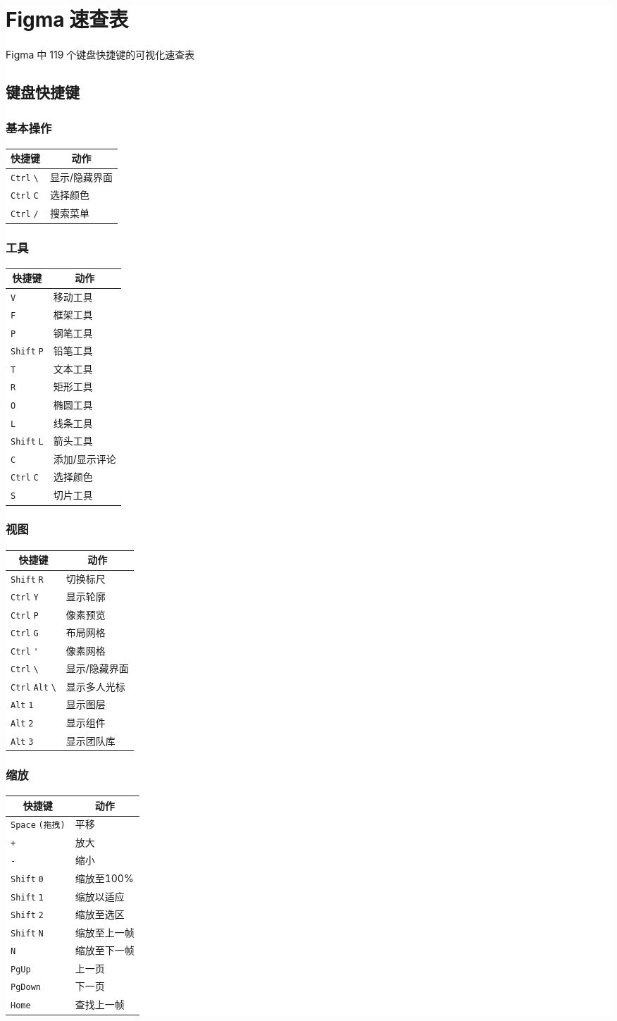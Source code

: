Figma 速查表
===

Figma 中 119 个键盘快捷键的可视化速查表

键盘快捷键
---

### 基本操作

快捷键 | 动作
---|---
`Ctrl` `\`  | 显示/隐藏界面
`Ctrl` `C`  | 选择颜色
`Ctrl` `/`  | 搜索菜单


### 工具

快捷键 | 动作
---|---
`V`  | 移动工具
`F`  | 框架工具
`P`  | 钢笔工具
`Shift` `P`  | 铅笔工具
`T`  | 文本工具
`R`  | 矩形工具
`O`  | 椭圆工具
`L`  | 线条工具
`Shift` `L`  | 箭头工具
`C`  | 添加/显示评论
`Ctrl` `C`  | 选择颜色
`S`  | 切片工具


### 视图

快捷键 | 动作
---|---
`Shift` `R`  | 切换标尺
`Ctrl` `Y`  | 显示轮廓
`Ctrl` `P`  | 像素预览
`Ctrl` `G`  | 布局网格
`Ctrl` `'`  | 像素网格
`Ctrl` `\`  | 显示/隐藏界面
`Ctrl` `Alt` `\`  | 显示多人光标
`Alt` `1`  | 显示图层
`Alt` `2`  | 显示组件
`Alt` `3`  | 显示团队库


### 缩放

快捷键 | 动作
---|---
`Space` `(拖拽)`  | 平移
`+`  | 放大
`-`  | 缩小
`Shift` `0`  | 缩放至100%
`Shift` `1`  | 缩放以适应
`Shift` `2`  | 缩放至选区
`Shift` `N`  | 缩放至上一帧
`N`  | 缩放至下一帧
`PgUp`  | 上一页
`PgDown`  | 下一页
`Home`  | 查找上一帧